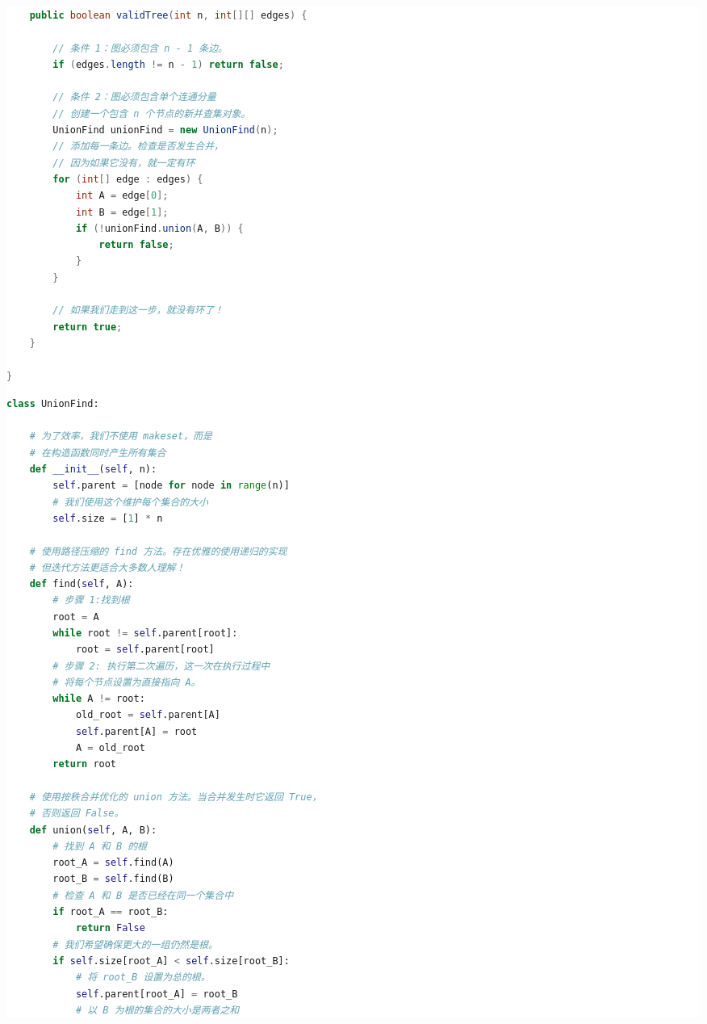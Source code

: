 ```Java [slu]
    public boolean validTree(int n, int[][] edges) {
        
        // 条件 1：图必须包含 n - 1 条边。
        if (edges.length != n - 1) return false;
        
        // 条件 2：图必须包含单个连通分量
        // 创建一个包含 n 个节点的新并查集对象。
        UnionFind unionFind = new UnionFind(n);
        // 添加每一条边。检查是否发生合并，
        // 因为如果它没有，就一定有环
        for (int[] edge : edges) {
            int A = edge[0];
            int B = edge[1];
            if (!unionFind.union(A, B)) {
                return false;
            }
        }
        
        // 如果我们走到这一步，就没有环了！
        return true;
    }
    
}
```

```Python [slu]
class UnionFind:
    
    # 为了效率，我们不使用 makeset，而是
    # 在构造函数同时产生所有集合
    def __init__(self, n):
        self.parent = [node for node in range(n)]
        # 我们使用这个维护每个集合的大小
        self.size = [1] * n
        
    # 使用路径压缩的 find 方法。存在优雅的使用递归的实现
    # 但迭代方法更适合大多数人理解！
    def find(self, A):
        # 步骤 1:找到根
        root = A
        while root != self.parent[root]:
            root = self.parent[root]
        # 步骤 2: 执行第二次遍历，这一次在执行过程中
        # 将每个节点设置为直接指向 A。
        while A != root:
            old_root = self.parent[A]
            self.parent[A] = root
            A = old_root
        return root
        
    # 使用按秩合并优化的 union 方法。当合并发生时它返回 True，
    # 否则返回 False。
    def union(self, A, B):
        # 找到 A 和 B 的根
        root_A = self.find(A)
        root_B = self.find(B)
        # 检查 A 和 B 是否已经在同一个集合中
        if root_A == root_B:
            return False
        # 我们希望确保更大的一组仍然是根。
        if self.size[root_A] < self.size[root_B]:
            # 将 root_B 设置为总的根。
            self.parent[root_A] = root_B
            # 以 B 为根的集合的大小是两者之和
```